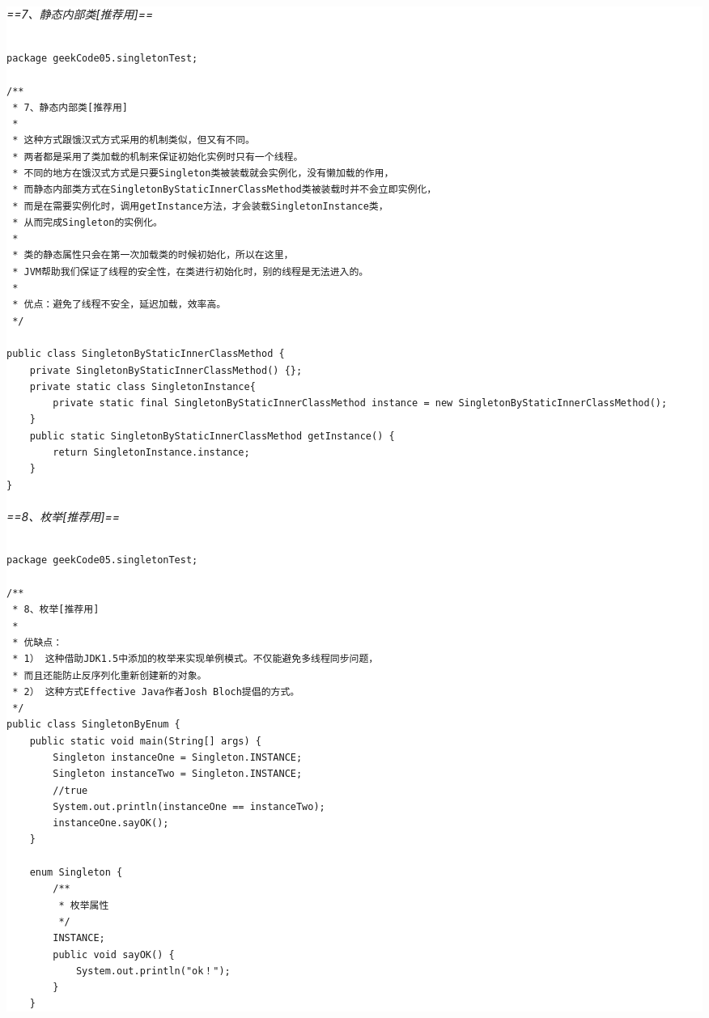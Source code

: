 ###### ==7、静态内部类[推荐用]==

```
package geekCode05.singletonTest;

/**
 * 7、静态内部类[推荐用]
 * 
 * 这种方式跟饿汉式方式采用的机制类似，但又有不同。
 * 两者都是采用了类加载的机制来保证初始化实例时只有一个线程。
 * 不同的地方在饿汉式方式是只要Singleton类被装载就会实例化，没有懒加载的作用，
 * 而静态内部类方式在SingletonByStaticInnerClassMethod类被装载时并不会立即实例化，
 * 而是在需要实例化时，调用getInstance方法，才会装载SingletonInstance类，
 * 从而完成Singleton的实例化。
 *
 * 类的静态属性只会在第一次加载类的时候初始化，所以在这里，
 * JVM帮助我们保证了线程的安全性，在类进行初始化时，别的线程是无法进入的。
 *
 * 优点：避免了线程不安全，延迟加载，效率高。
 */

public class SingletonByStaticInnerClassMethod {
    private SingletonByStaticInnerClassMethod() {};
    private static class SingletonInstance{
        private static final SingletonByStaticInnerClassMethod instance = new SingletonByStaticInnerClassMethod();
    }
    public static SingletonByStaticInnerClassMethod getInstance() {
        return SingletonInstance.instance;
    }
}

```

###### ==8、枚举[推荐用]==

```
package geekCode05.singletonTest;

/**
 * 8、枚举[推荐用]
 *
 * 优缺点：
 * 1） 这种借助JDK1.5中添加的枚举来实现单例模式。不仅能避免多线程同步问题，
 * 而且还能防止反序列化重新创建新的对象。
 * 2） 这种方式Effective Java作者Josh Bloch提倡的方式。
 */
public class SingletonByEnum {
    public static void main(String[] args) {
        Singleton instanceOne = Singleton.INSTANCE;
        Singleton instanceTwo = Singleton.INSTANCE;
        //true
        System.out.println(instanceOne == instanceTwo);
        instanceOne.sayOK();
    }

    enum Singleton {
        /**
         * 枚举属性
         */
        INSTANCE;
        public void sayOK() {
            System.out.println("ok！");
        }
    }
```